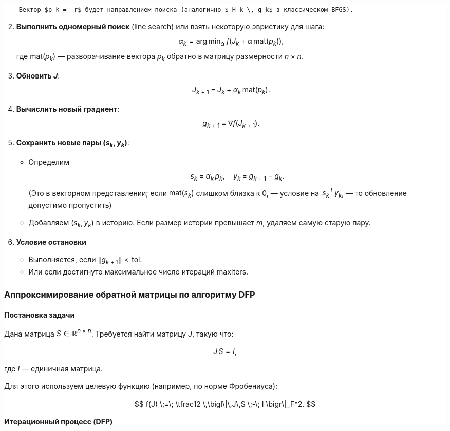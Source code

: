       - Вектор $p_k = -r$ будет направлением поиска (аналогично $-H_k \, g_k$ в классическом BFGS).

   2. **Выполнить одномерный поиск** (line search) или взять некоторую эвристику для шага:
      $$
      \alpha_k = \arg\min_\alpha \; f\bigl(J_k + \alpha \,\text{mat}(p_k)\bigr),
      $$
      где $\text{mat}(p_k)$ — разворачивание вектора $p_k$ обратно в матрицу размерности $n \times n$.  

   3. **Обновить $J$**:
      $$
      J_{k+1} \;=\; J_k \;+\; \alpha_k\,\text{mat}(p_k).
      $$

   4. **Вычислить новый градиент**:
      $$
      g_{k+1} \;=\; \nabla f(J_{k+1}).
      $$

   5. **Сохранить новые пары $(s_{k},\,y_{k})$**:

      - Определим
        $$
        s_{k} \;=\; \alpha_k \, p_k,
        \quad
        y_{k} \;=\; g_{k+1} - g_k.
        $$
        (Это в векторном представлении; если $\text{mat}\bigl(s_k\bigr)$ слишком близка к 0, — условие на $\,s_k^T \, y_k$, — то обновление допустимо пропустить)

      - Добавляем $\bigl(s_{k},\, y_{k}\bigr)$ в историю. Если размер истории превышает $m$, удаляем самую старую пару.  

3. **Условие остановки**  
   - Выполняется, если $\|g_{k+1}\| < \text{tol}$.  
   - Или если достигнуто максимальное число итераций $\text{maxIters}$.



### Аппроксимирование обратной матрицы по алгоритму DFP 

**Постановка задачи**  

Дана матрица $S \in \mathbb{R}^{n \times n}$. Требуется найти матрицу $J$, такую что:

$$
J \, S = I,
$$

где $I$ — единичная матрица.  

Для этого используем целевую функцию (например, по норме Фробениуса):

$$
f(J) \;=\; \tfrac12 \,\bigl\|\,J\,S \;-\; I \bigr\|_F^2.
$$


**Итерационный процесс (DFP)**
